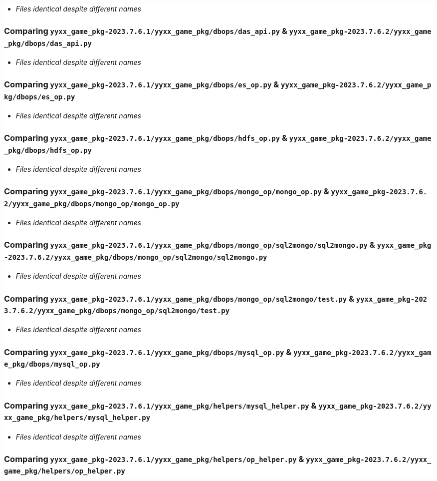  * *Files identical despite different names*

### Comparing `yyxx_game_pkg-2023.7.6.1/yyxx_game_pkg/dbops/das_api.py` & `yyxx_game_pkg-2023.7.6.2/yyxx_game_pkg/dbops/das_api.py`

 * *Files identical despite different names*

### Comparing `yyxx_game_pkg-2023.7.6.1/yyxx_game_pkg/dbops/es_op.py` & `yyxx_game_pkg-2023.7.6.2/yyxx_game_pkg/dbops/es_op.py`

 * *Files identical despite different names*

### Comparing `yyxx_game_pkg-2023.7.6.1/yyxx_game_pkg/dbops/hdfs_op.py` & `yyxx_game_pkg-2023.7.6.2/yyxx_game_pkg/dbops/hdfs_op.py`

 * *Files identical despite different names*

### Comparing `yyxx_game_pkg-2023.7.6.1/yyxx_game_pkg/dbops/mongo_op/mongo_op.py` & `yyxx_game_pkg-2023.7.6.2/yyxx_game_pkg/dbops/mongo_op/mongo_op.py`

 * *Files identical despite different names*

### Comparing `yyxx_game_pkg-2023.7.6.1/yyxx_game_pkg/dbops/mongo_op/sql2mongo/sql2mongo.py` & `yyxx_game_pkg-2023.7.6.2/yyxx_game_pkg/dbops/mongo_op/sql2mongo/sql2mongo.py`

 * *Files identical despite different names*

### Comparing `yyxx_game_pkg-2023.7.6.1/yyxx_game_pkg/dbops/mongo_op/sql2mongo/test.py` & `yyxx_game_pkg-2023.7.6.2/yyxx_game_pkg/dbops/mongo_op/sql2mongo/test.py`

 * *Files identical despite different names*

### Comparing `yyxx_game_pkg-2023.7.6.1/yyxx_game_pkg/dbops/mysql_op.py` & `yyxx_game_pkg-2023.7.6.2/yyxx_game_pkg/dbops/mysql_op.py`

 * *Files identical despite different names*

### Comparing `yyxx_game_pkg-2023.7.6.1/yyxx_game_pkg/helpers/mysql_helper.py` & `yyxx_game_pkg-2023.7.6.2/yyxx_game_pkg/helpers/mysql_helper.py`

 * *Files identical despite different names*

### Comparing `yyxx_game_pkg-2023.7.6.1/yyxx_game_pkg/helpers/op_helper.py` & `yyxx_game_pkg-2023.7.6.2/yyxx_game_pkg/helpers/op_helper.py`
